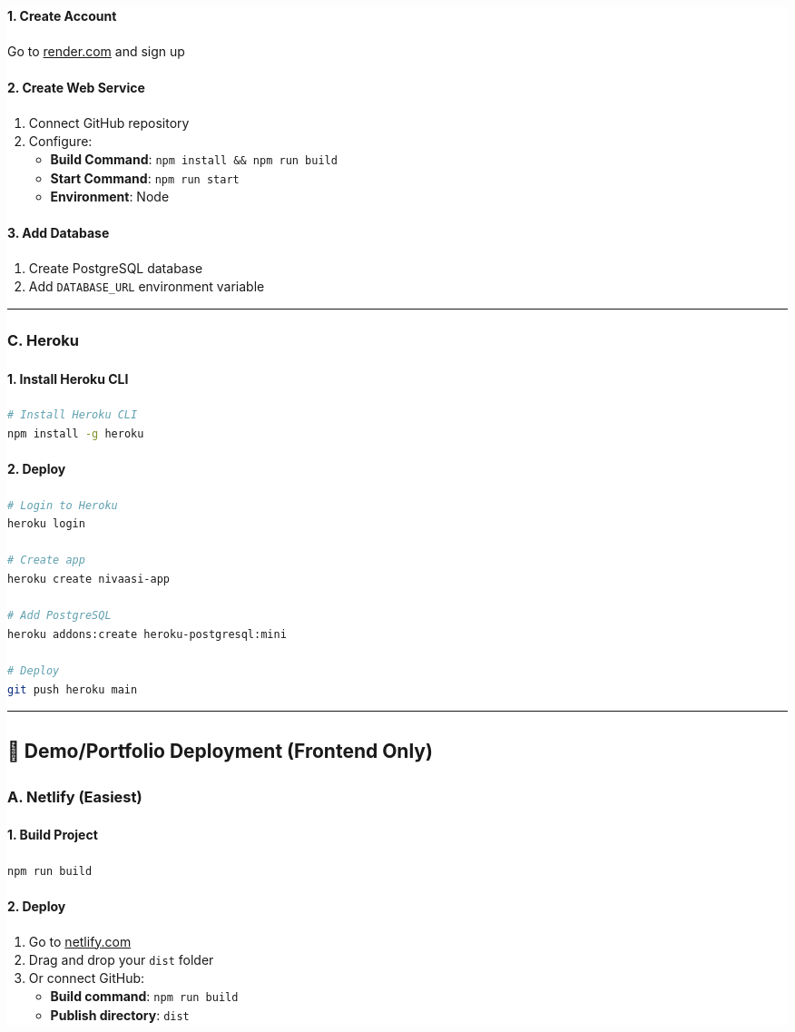 #### 1. Create Account
Go to [render.com](https://render.com) and sign up

#### 2. Create Web Service
1. Connect GitHub repository
2. Configure:
   - **Build Command**: `npm install && npm run build`
   - **Start Command**: `npm run start`
   - **Environment**: Node

#### 3. Add Database
1. Create PostgreSQL database
2. Add `DATABASE_URL` environment variable

---

### C. Heroku

#### 1. Install Heroku CLI
```bash
# Install Heroku CLI
npm install -g heroku
```

#### 2. Deploy
```bash
# Login to Heroku
heroku login

# Create app
heroku create nivaasi-app

# Add PostgreSQL
heroku addons:create heroku-postgresql:mini

# Deploy
git push heroku main
```

---

## 🎯 Demo/Portfolio Deployment (Frontend Only)

### A. Netlify (Easiest)

#### 1. Build Project
```bash
npm run build
```

#### 2. Deploy
1. Go to [netlify.com](https://netlify.com)
2. Drag and drop your `dist` folder
3. Or connect GitHub:
   - **Build command**: `npm run build`
   - **Publish directory**: `dist`
